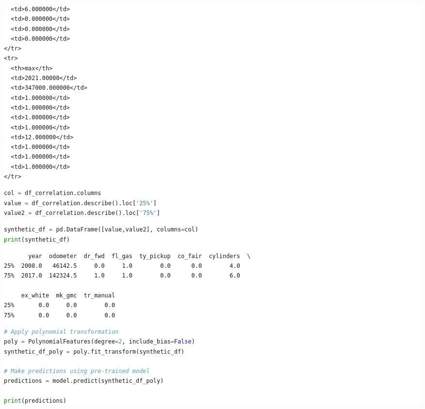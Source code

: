       <td>6.000000</td>
      <td>0.000000</td>
      <td>0.000000</td>
      <td>0.000000</td>
    </tr>
    <tr>
      <th>max</th>
      <td>2021.00000</td>
      <td>347000.000000</td>
      <td>1.000000</td>
      <td>1.000000</td>
      <td>1.000000</td>
      <td>1.000000</td>
      <td>12.000000</td>
      <td>1.000000</td>
      <td>1.000000</td>
      <td>1.000000</td>
    </tr>
  </tbody>
</table>
</div>




```python
col = df_correlation.columns
value = df_correlation.describe().loc['25%']
value2 = df_correlation.describe().loc['75%']
```


```python
synthetic_df = pd.DataFrame([value,value2], columns=col)
print(synthetic_df)
```

           year  odometer  dr_fwd  fl_gas  ty_pickup  co_fair  cylinders  \
    25%  2008.0   46142.5     0.0     1.0        0.0      0.0        4.0   
    75%  2017.0  142324.5     1.0     1.0        0.0      0.0        6.0   
    
         ex_white  mk_gmc  tr_manual  
    25%       0.0     0.0        0.0  
    75%       0.0     0.0        0.0  
    


```python
# Apply polynomial transformation
poly = PolynomialFeatures(degree=2, include_bias=False)
synthetic_df_poly = poly.fit_transform(synthetic_df)

# Make predictions using pre-trained model
predictions = model.predict(synthetic_df_poly)

print(predictions)
```
